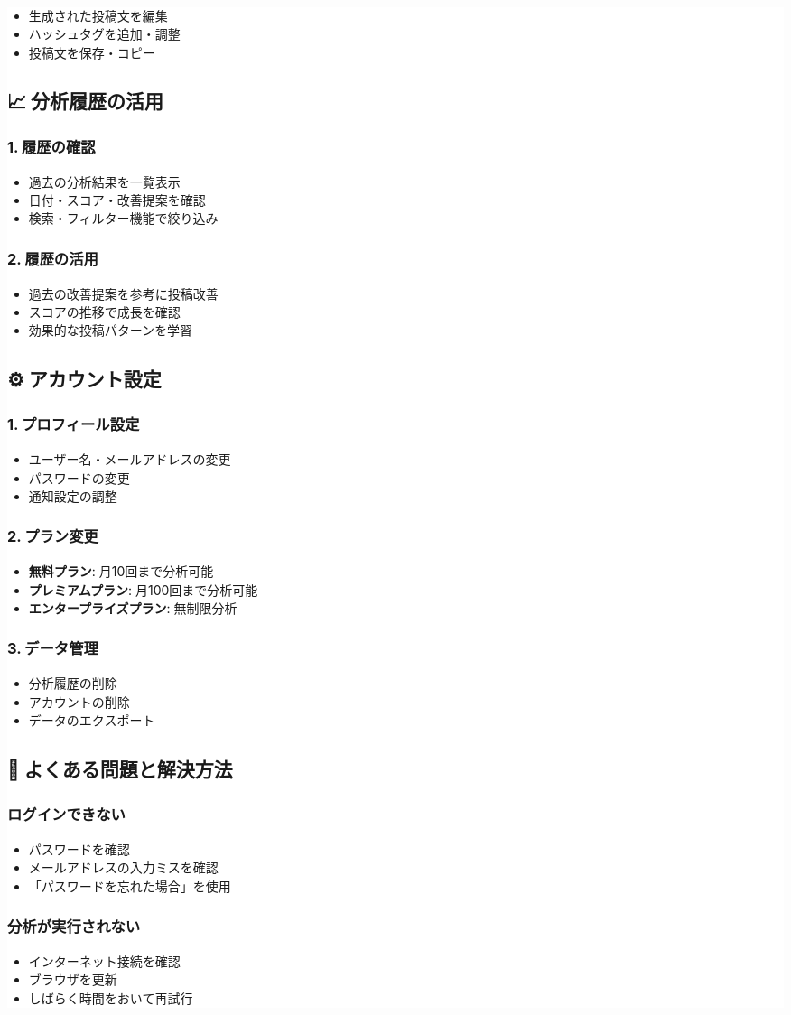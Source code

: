 - 生成された投稿文を編集
- ハッシュタグを追加・調整
- 投稿文を保存・コピー

## 📈 分析履歴の活用

### 1. 履歴の確認

- 過去の分析結果を一覧表示
- 日付・スコア・改善提案を確認
- 検索・フィルター機能で絞り込み

### 2. 履歴の活用

- 過去の改善提案を参考に投稿改善
- スコアの推移で成長を確認
- 効果的な投稿パターンを学習

## ⚙️ アカウント設定

### 1. プロフィール設定

- ユーザー名・メールアドレスの変更
- パスワードの変更
- 通知設定の調整

### 2. プラン変更

- **無料プラン**: 月10回まで分析可能
- **プレミアムプラン**: 月100回まで分析可能
- **エンタープライズプラン**: 無制限分析

### 3. データ管理

- 分析履歴の削除
- アカウントの削除
- データのエクスポート

## 🔧 よくある問題と解決方法

### ログインできない
- パスワードを確認
- メールアドレスの入力ミスを確認
- 「パスワードを忘れた場合」を使用

### 分析が実行されない
- インターネット接続を確認
- ブラウザを更新
- しばらく時間をおいて再試行
